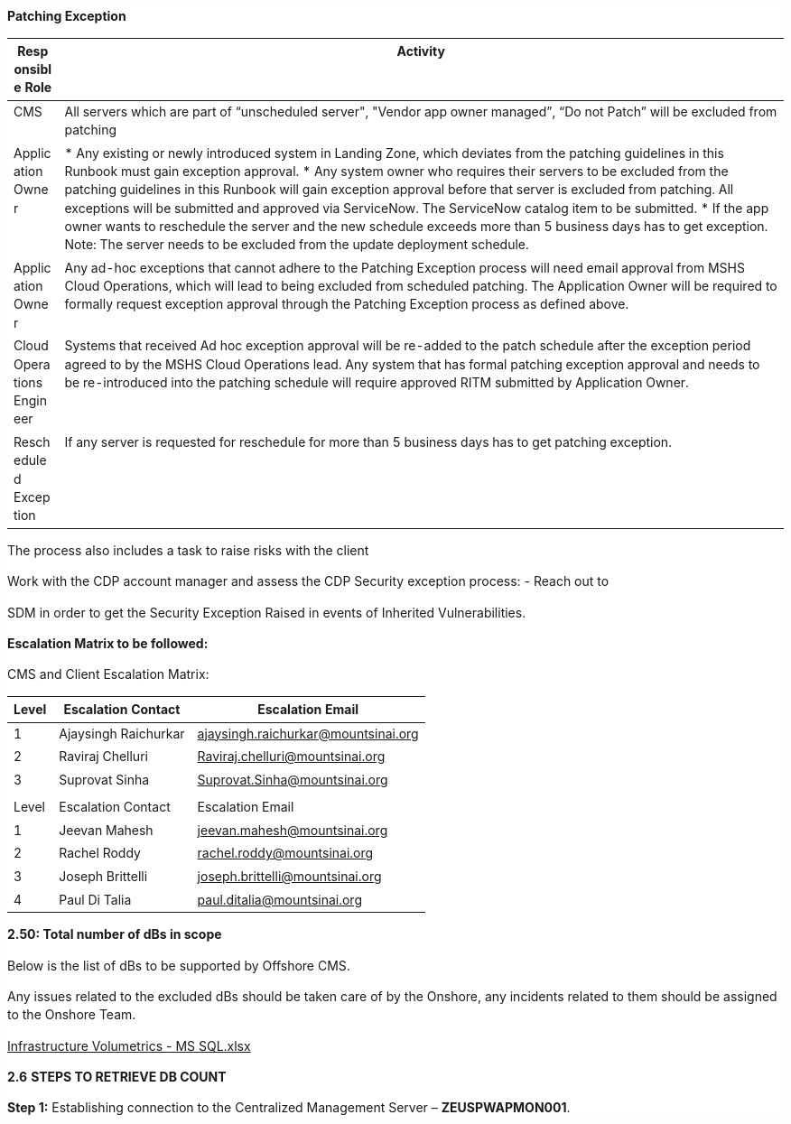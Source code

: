 **Patching Exception**

| Responsible Role | Activity |
| --- | --- |
| CMS | All servers which are part of “unscheduled server", "Vendor app owner managed”, “Do not Patch” will be excluded from patching |
| Application Owner | * Any existing or newly introduced system in Landing Zone, which deviates from the patching guidelines in this Runbook must gain exception approval. * Any system owner who requires their servers to be excluded from the patching guidelines in this Runbook will gain exception approval before that server is excluded from patching.   All exceptions will be submitted and approved via ServiceNow.  The ServiceNow catalog item to be submitted.   * If the app owner wants to reschedule the server and the new schedule exceeds more than 5 business days has to get exception.   Note: The server needs to be excluded from the update deployment schedule. |
| Application Owner | Any ad-hoc exceptions that cannot adhere to the Patching Exception process will need email approval from MSHS Cloud Operations, which will lead to being excluded from scheduled patching. The Application Owner will be required to formally request exception approval through the Patching Exception process as defined above. |
| Cloud Operations Engineer | Systems that received Ad hoc exception approval will be re-added to the patch schedule after the exception period agreed to by the MSHS Cloud Operations lead.  Any system that has formal patching exception approval and needs to be re-introduced into the patching schedule will require approved RITM submitted by Application Owner. |
| Rescheduled Exception | If any server is requested for reschedule for more than 5 business days has to get patching exception. |

The process also includes a task to raise risks with the client

Work with the CDP account manager and assess the CDP Security exception process: - Reach out to

SDM in order to get the Security Exception Raised in events of Inherited Vulnerabilities.

**Escalation Matrix to be followed:**

CMS and Client Escalation Matrix:

| Level | Escalation Contact | Escalation Email |
| --- | --- | --- |
| 1 | Ajaysingh Raichurkar | ajaysingh.raichurkar@mountsinai.org |
| 2 | Raviraj Chelluri | Raviraj.chelluri@mountsinai.org |
| 3 | Suprovat Sinha | Suprovat.Sinha@mountsinai.org |
|  |  |  |
| Level | Escalation Contact | Escalation Email |
| 1 | Jeevan Mahesh | jeevan.mahesh@mountsinai.org |
| 2 | Rachel Roddy | rachel.roddy@mountsinai.org |
| 3 | Joseph Brittelli | joseph.brittelli@mountsinai.org |
| 4 | Paul Di Talia | paul.ditalia@mountsinai.org |

**2.50: Total number of dBs in scope**

Below is the list of dBs to be supported by Offshore CMS.

Any issues related to the excluded dBs should be taken care of by the Onshore, any incidents related to them should be assigned to the Onshore Team.

[Infrastructure Volumetrics - MS SQL.xlsx](https://mtsinai.sharepoint.com/%3Ax%3A/r/sites/CloudOperations-CMS/Shared%20Documents/General/Inventory/Infrastructure%20Volumetrics/Weekly/2024/January/Week%202/Infrastructure%20Volumetrics%20-%20MS%20SQL.xlsx?d=w463170f58ca74e27a7abda86aa6d255f&csf=1&web=1&e=iIXevX)

**2.6** **STEPS TO RETRIEVE DB COUNT**

**Step 1:** Establishing connection to the Centralized Management Server – **ZEUSPWAPMON001**.
